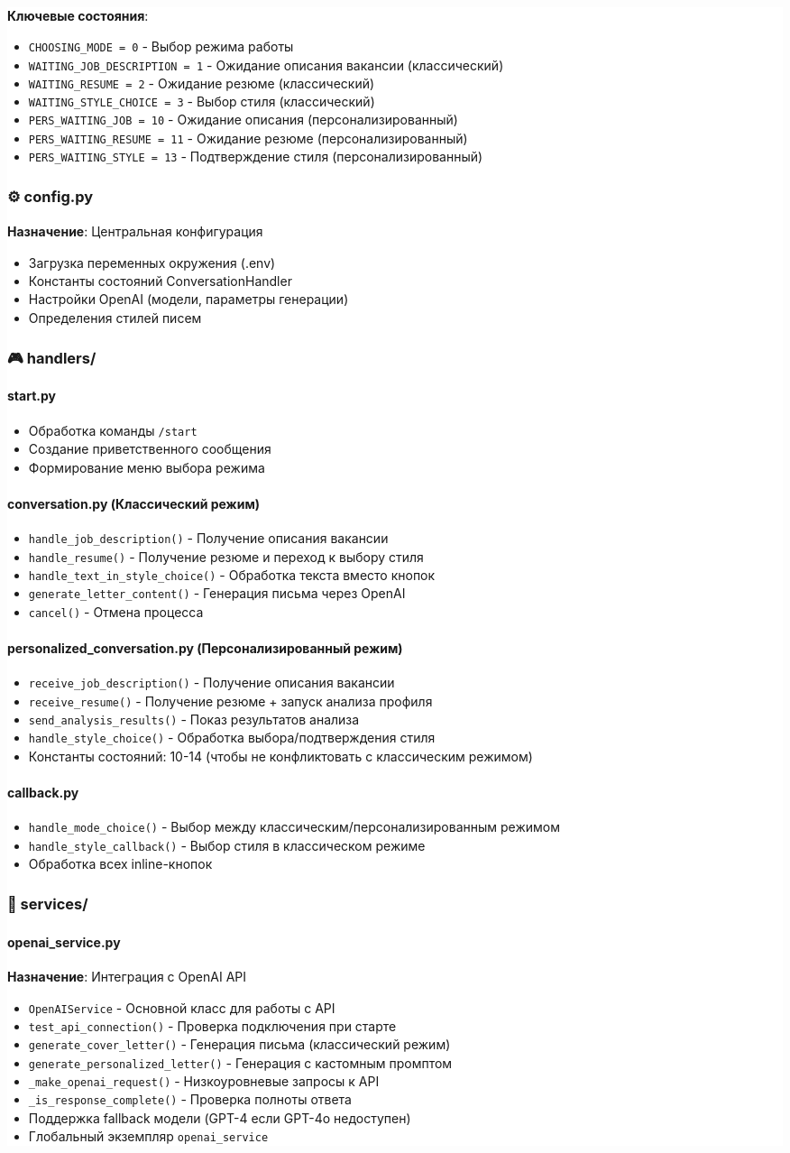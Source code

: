 **Ключевые состояния**:
- `CHOOSING_MODE = 0` - Выбор режима работы
- `WAITING_JOB_DESCRIPTION = 1` - Ожидание описания вакансии (классический)
- `WAITING_RESUME = 2` - Ожидание резюме (классический)
- `WAITING_STYLE_CHOICE = 3` - Выбор стиля (классический)
- `PERS_WAITING_JOB = 10` - Ожидание описания (персонализированный)
- `PERS_WAITING_RESUME = 11` - Ожидание резюме (персонализированный)
- `PERS_WAITING_STYLE = 13` - Подтверждение стиля (персонализированный)

### ⚙️ config.py
**Назначение**: Центральная конфигурация
- Загрузка переменных окружения (.env)
- Константы состояний ConversationHandler
- Настройки OpenAI (модели, параметры генерации)
- Определения стилей писем

### 🎮 handlers/
#### start.py
- Обработка команды `/start`
- Создание приветственного сообщения
- Формирование меню выбора режима

#### conversation.py (Классический режим)
- `handle_job_description()` - Получение описания вакансии
- `handle_resume()` - Получение резюме и переход к выбору стиля
- `handle_text_in_style_choice()` - Обработка текста вместо кнопок
- `generate_letter_content()` - Генерация письма через OpenAI
- `cancel()` - Отмена процесса

#### personalized_conversation.py (Персонализированный режим)
- `receive_job_description()` - Получение описания вакансии
- `receive_resume()` - Получение резюме + запуск анализа профиля
- `send_analysis_results()` - Показ результатов анализа
- `handle_style_choice()` - Обработка выбора/подтверждения стиля
- Константы состояний: 10-14 (чтобы не конфликтовать с классическим режимом)

#### callback.py
- `handle_mode_choice()` - Выбор между классическим/персонализированным режимом
- `handle_style_callback()` - Выбор стиля в классическом режиме
- Обработка всех inline-кнопок

### 🧠 services/
#### openai_service.py
**Назначение**: Интеграция с OpenAI API
- `OpenAIService` - Основной класс для работы с API
- `test_api_connection()` - Проверка подключения при старте
- `generate_cover_letter()` - Генерация письма (классический режим)
- `generate_personalized_letter()` - Генерация с кастомным промптом
- `_make_openai_request()` - Низкоуровневые запросы к API
- `_is_response_complete()` - Проверка полноты ответа
- Поддержка fallback модели (GPT-4 если GPT-4o недоступен)
- Глобальный экземпляр `openai_service`
